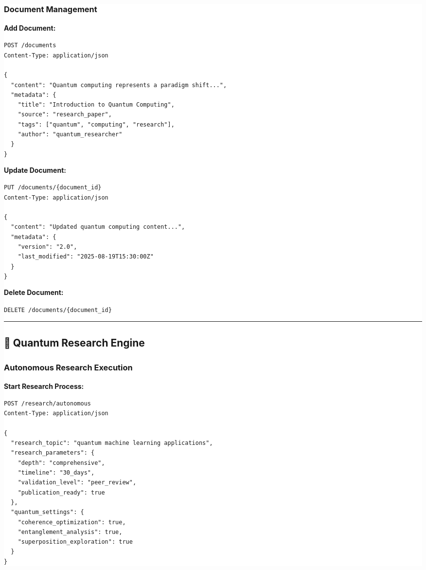 ### Document Management

**Add Document:**
```http
POST /documents
Content-Type: application/json

{
  "content": "Quantum computing represents a paradigm shift...",
  "metadata": {
    "title": "Introduction to Quantum Computing",
    "source": "research_paper",
    "tags": ["quantum", "computing", "research"],
    "author": "quantum_researcher"
  }
}
```

**Update Document:**
```http
PUT /documents/{document_id}
Content-Type: application/json

{
  "content": "Updated quantum computing content...",
  "metadata": {
    "version": "2.0",
    "last_modified": "2025-08-19T15:30:00Z"
  }
}
```

**Delete Document:**
```http
DELETE /documents/{document_id}
```

---

## 🧬 Quantum Research Engine

### Autonomous Research Execution

**Start Research Process:**
```http
POST /research/autonomous
Content-Type: application/json

{
  "research_topic": "quantum machine learning applications",
  "research_parameters": {
    "depth": "comprehensive",
    "timeline": "30_days",
    "validation_level": "peer_review",
    "publication_ready": true
  },
  "quantum_settings": {
    "coherence_optimization": true,
    "entanglement_analysis": true,
    "superposition_exploration": true
  }
}
```
